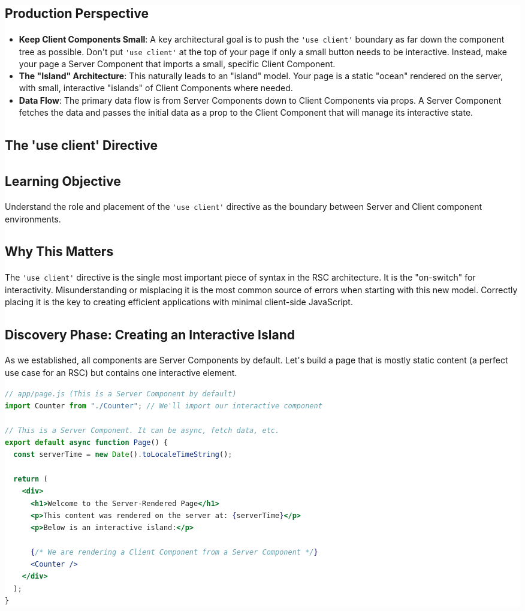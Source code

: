 ## Production Perspective

- **Keep Client Components Small**: A key architectural goal is to push the `'use client'` boundary as far down the component tree as possible. Don't put `'use client'` at the top of your page if only a small button needs to be interactive. Instead, make your page a Server Component that imports a small, specific Client Component.
- **The "Island" Architecture**: This naturally leads to an "island" model. Your page is a static "ocean" rendered on the server, with small, interactive "islands" of Client Components where needed.
- **Data Flow**: The primary data flow is from Server Components down to Client Components via props. A Server Component fetches the data and passes the initial data as a prop to the Client Component that will manage its interactive state.

## The 'use client' Directive

## Learning Objective

Understand the role and placement of the `'use client'` directive as the boundary between Server and Client component environments.

## Why This Matters

The `'use client'` directive is the single most important piece of syntax in the RSC architecture. It is the "on-switch" for interactivity. Misunderstanding or misplacing it is the most common source of errors when starting with this new model. Correctly placing it is the key to creating efficient applications with minimal client-side JavaScript.

## Discovery Phase: Creating an Interactive Island

As we established, all components are Server Components by default. Let's build a page that is mostly static content (a perfect use case for an RSC) but contains one interactive element.

```jsx
// app/page.js (This is a Server Component by default)
import Counter from "./Counter"; // We'll import our interactive component

// This is a Server Component. It can be async, fetch data, etc.
export default async function Page() {
  const serverTime = new Date().toLocaleTimeString();

  return (
    <div>
      <h1>Welcome to the Server-Rendered Page</h1>
      <p>This content was rendered on the server at: {serverTime}</p>
      <p>Below is an interactive island:</p>

      {/* We are rendering a Client Component from a Server Component */}
      <Counter />
    </div>
  );
}
```
